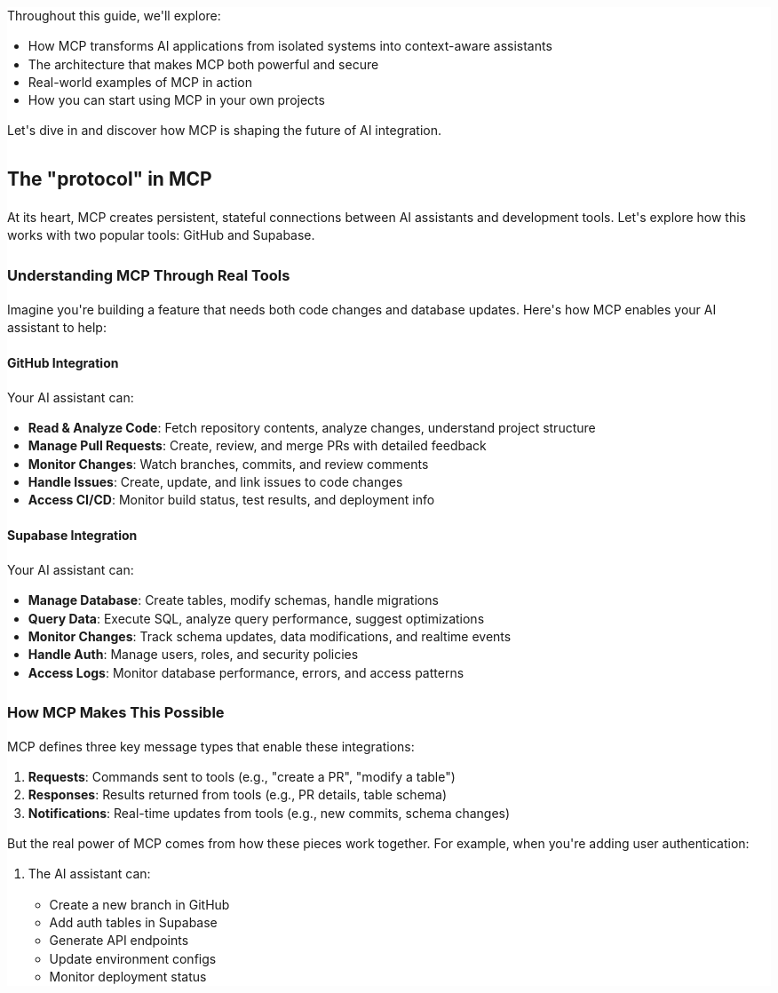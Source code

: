 Throughout this guide, we'll explore:

- How MCP transforms AI applications from isolated systems into context-aware assistants
- The architecture that makes MCP both powerful and secure
- Real-world examples of MCP in action
- How you can start using MCP in your own projects

Let's dive in and discover how MCP is shaping the future of AI integration.

## The "protocol" in MCP

At its heart, MCP creates persistent, stateful connections between AI assistants and development tools. Let's explore how this works with two popular tools: GitHub and Supabase.

### Understanding MCP Through Real Tools

Imagine you're building a feature that needs both code changes and database updates. Here's how MCP enables your AI assistant to help:

#### GitHub Integration

Your AI assistant can:

- **Read & Analyze Code**: Fetch repository contents, analyze changes, understand project structure
- **Manage Pull Requests**: Create, review, and merge PRs with detailed feedback
- **Monitor Changes**: Watch branches, commits, and review comments
- **Handle Issues**: Create, update, and link issues to code changes
- **Access CI/CD**: Monitor build status, test results, and deployment info

#### Supabase Integration

Your AI assistant can:

- **Manage Database**: Create tables, modify schemas, handle migrations
- **Query Data**: Execute SQL, analyze query performance, suggest optimizations
- **Monitor Changes**: Track schema updates, data modifications, and realtime events
- **Handle Auth**: Manage users, roles, and security policies
- **Access Logs**: Monitor database performance, errors, and access patterns

<MCPMessageExplorer />

### How MCP Makes This Possible

MCP defines three key message types that enable these integrations:

1. **Requests**: Commands sent to tools (e.g., "create a PR", "modify a table")
2. **Responses**: Results returned from tools (e.g., PR details, table schema)
3. **Notifications**: Real-time updates from tools (e.g., new commits, schema changes)

But the real power of MCP comes from how these pieces work together. For example, when you're adding user authentication:

1. The AI assistant can:

   - Create a new branch in GitHub
   - Add auth tables in Supabase
   - Generate API endpoints
   - Update environment configs
   - Monitor deployment status
